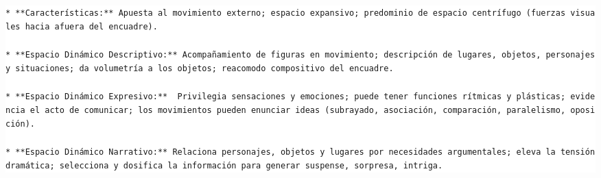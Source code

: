     * **Características:** Apuesta al movimiento externo; espacio expansivo; predominio de espacio centrífugo (fuerzas visuales hacia afuera del encuadre).

    * **Espacio Dinámico Descriptivo:** Acompañamiento de figuras en movimiento; descripción de lugares, objetos, personajes y situaciones; da volumetría a los objetos; reacomodo compositivo del encuadre.

    * **Espacio Dinámico Expresivo:**  Privilegia sensaciones y emociones; puede tener funciones rítmicas y plásticas; evidencia el acto de comunicar; los movimientos pueden enunciar ideas (subrayado, asociación, comparación, paralelismo, oposición).

    * **Espacio Dinámico Narrativo:** Relaciona personajes, objetos y lugares por necesidades argumentales; eleva la tensión dramática; selecciona y dosifica la información para generar suspense, sorpresa, intriga.


